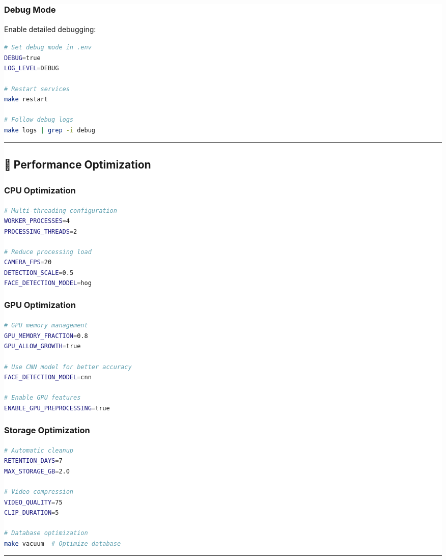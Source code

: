 ### Debug Mode

Enable detailed debugging:

```bash
# Set debug mode in .env
DEBUG=true
LOG_LEVEL=DEBUG

# Restart services
make restart

# Follow debug logs
make logs | grep -i debug
```

---

## 🚀 Performance Optimization

### CPU Optimization

```bash
# Multi-threading configuration
WORKER_PROCESSES=4
PROCESSING_THREADS=2

# Reduce processing load
CAMERA_FPS=20
DETECTION_SCALE=0.5
FACE_DETECTION_MODEL=hog
```

### GPU Optimization

```bash
# GPU memory management
GPU_MEMORY_FRACTION=0.8
GPU_ALLOW_GROWTH=true

# Use CNN model for better accuracy
FACE_DETECTION_MODEL=cnn

# Enable GPU features
ENABLE_GPU_PREPROCESSING=true
```

### Storage Optimization

```bash
# Automatic cleanup
RETENTION_DAYS=7
MAX_STORAGE_GB=2.0

# Video compression
VIDEO_QUALITY=75
CLIP_DURATION=5

# Database optimization
make vacuum  # Optimize database
```

---